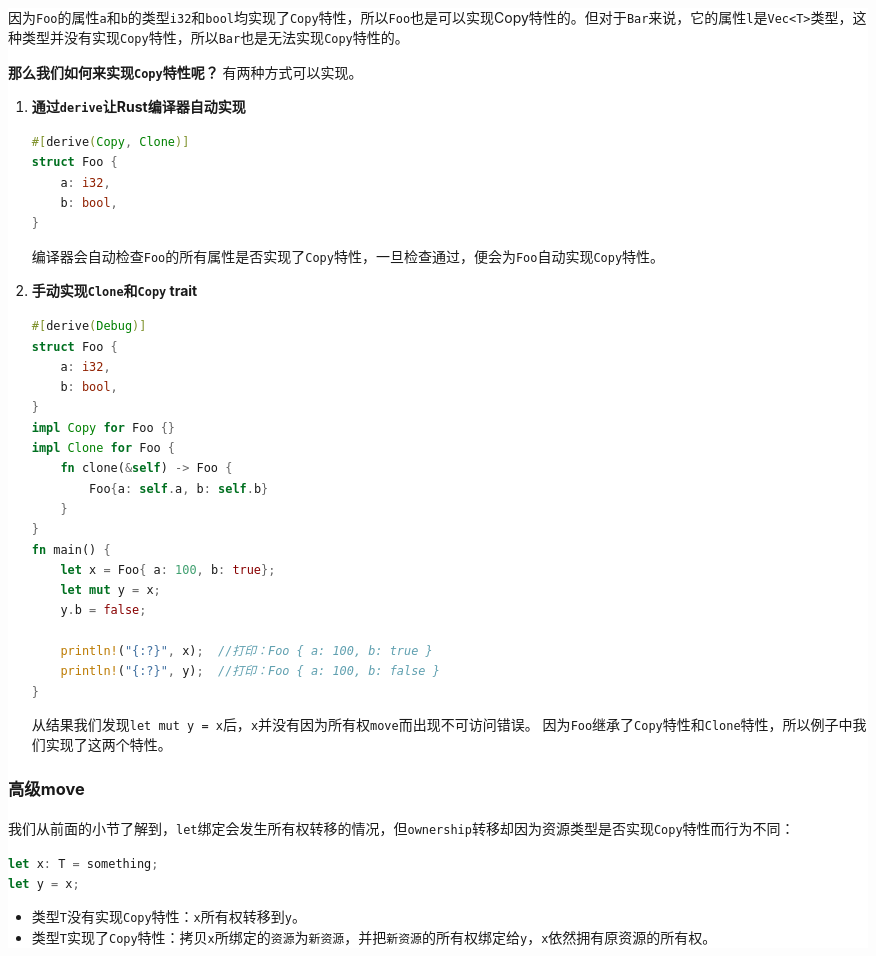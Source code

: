 因为`Foo`的属性`a`和`b`的类型`i32`和`bool`均实现了`Copy`特性，所以`Foo`也是可以实现Copy特性的。但对于`Bar`来说，它的属性`l`是`Vec<T>`类型，这种类型并没有实现`Copy`特性，所以`Bar`也是无法实现`Copy`特性的。

**那么我们如何来实现`Copy`特性呢？**
有两种方式可以实现。

1. **通过`derive`让Rust编译器自动实现**

    ```rust
    #[derive(Copy, Clone)]
    struct Foo {
        a: i32,
        b: bool,
    }
    ```

    编译器会自动检查`Foo`的所有属性是否实现了`Copy`特性，一旦检查通过，便会为`Foo`自动实现`Copy`特性。

2. **手动实现`Clone`和`Copy` trait**

    ```rust
    #[derive(Debug)]
    struct Foo {
        a: i32,
        b: bool,
    }
    impl Copy for Foo {}
    impl Clone for Foo {
        fn clone(&self) -> Foo {
            Foo{a: self.a, b: self.b}
        }
    }
    fn main() {
        let x = Foo{ a: 100, b: true};
        let mut y = x;
        y.b = false;

        println!("{:?}", x);  //打印：Foo { a: 100, b: true }
        println!("{:?}", y);  //打印：Foo { a: 100, b: false }
    }

    ```

    从结果我们发现`let mut y = x`后，`x`并没有因为所有权`move`而出现不可访问错误。
    因为`Foo`继承了`Copy`特性和`Clone`特性，所以例子中我们实现了这两个特性。

### 高级move

我们从前面的小节了解到，`let`绑定会发生所有权转移的情况，但`ownership`转移却因为资源类型是否实现`Copy`特性而行为不同：

```rust
let x: T = something;
let y = x;
```

* 类型`T`没有实现`Copy`特性：`x`所有权转移到`y`。
* 类型`T`实现了`Copy`特性：拷贝`x`所绑定的`资源`为`新资源`，并把`新资源`的所有权绑定给`y`，`x`依然拥有原资源的所有权。
